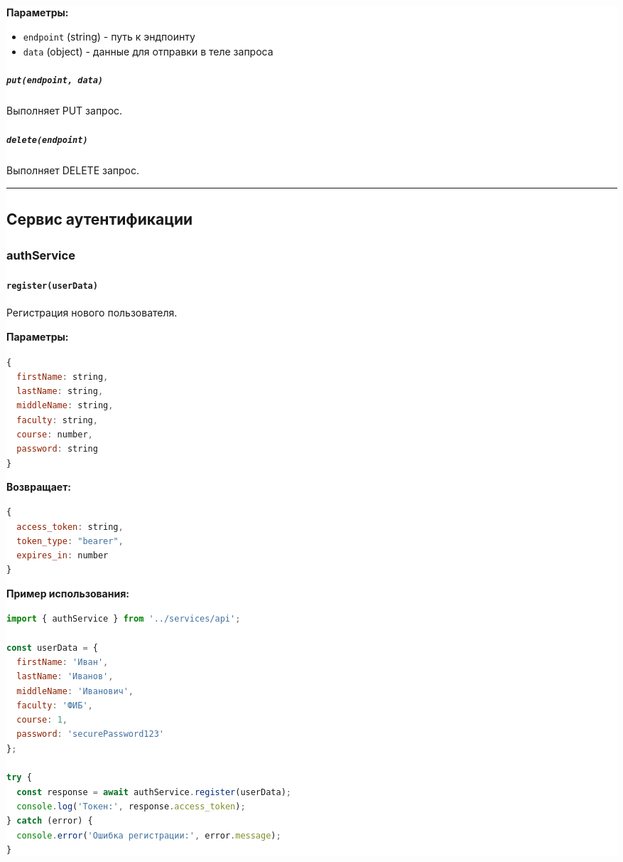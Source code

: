 **Параметры:**
- `endpoint` (string) - путь к эндпоинту
- `data` (object) - данные для отправки в теле запроса

##### `put(endpoint, data)`
Выполняет PUT запрос.

##### `delete(endpoint)`
Выполняет DELETE запрос.

---

## Сервис аутентификации

### authService

#### `register(userData)`
Регистрация нового пользователя.

**Параметры:**
```javascript
{
  firstName: string,
  lastName: string,
  middleName: string,
  faculty: string,
  course: number,
  password: string
}
```

**Возвращает:**
```javascript
{
  access_token: string,
  token_type: "bearer",
  expires_in: number
}
```

**Пример использования:**
```javascript
import { authService } from '../services/api';

const userData = {
  firstName: 'Иван',
  lastName: 'Иванов',
  middleName: 'Иванович',
  faculty: 'ФИБ',
  course: 1,
  password: 'securePassword123'
};

try {
  const response = await authService.register(userData);
  console.log('Токен:', response.access_token);
} catch (error) {
  console.error('Ошибка регистрации:', error.message);
}
```
